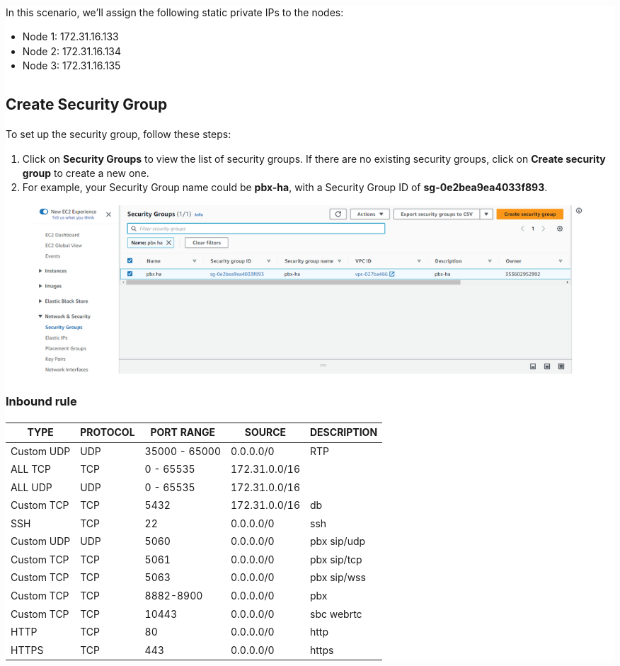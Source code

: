 In this scenario, we’ll assign the following static private IPs to the nodes:

* Node 1: 172.31.16.133
* Node 2: 172.31.16.134
* Node 3: 172.31.16.135

## Create Security Group <a href="#create-security-group" id="create-security-group"></a>

To set up the security group, follow these steps:

1. Click on **Security Groups** to view the list of security groups. If there are no existing security groups, click on **Create security group** to create a new one.
2. For example, your Security Group name could be **pbx-ha**, with a Security Group ID of **sg-0e2bea9ea4033f893**.

<figure><img src="../../../.gitbook/assets/aws-ha-7.png" alt=""><figcaption></figcaption></figure>

### Inbound rule&#x20;

| **TYPE**   | **PROTOCOL** | **PORT RANGE** | **SOURCE**    | **DESCRIPTION** |
| ---------- | ------------ | -------------- | ------------- | --------------- |
| Custom UDP | UDP          | 35000 - 65000  | 0.0.0.0/0     | RTP             |
| ALL TCP    | TCP          | 0 - 65535      | 172.31.0.0/16 |                 |
| ALL UDP    | UDP          | 0 - 65535      | 172.31.0.0/16 |                 |
| Custom TCP | TCP          | 5432           | 172.31.0.0/16 | db              |
| SSH        | TCP          | 22             | 0.0.0.0/0     | ssh             |
| Custom UDP | UDP          | 5060           | 0.0.0.0/0     | pbx sip/udp     |
| Custom TCP | TCP          | 5061           | 0.0.0.0/0     | pbx sip/tcp     |
| Custom TCP | TCP          | 5063           | 0.0.0.0/0     | pbx sip/wss     |
| Custom TCP | TCP          | 8882-8900      | 0.0.0.0/0     | pbx             |
| Custom TCP | TCP          | 10443          | 0.0.0.0/0     | sbc webrtc      |
| HTTP       | TCP          | 80             | 0.0.0.0/0     | http            |
| HTTPS      | TCP          | 443            | 0.0.0.0/0     | https           |
